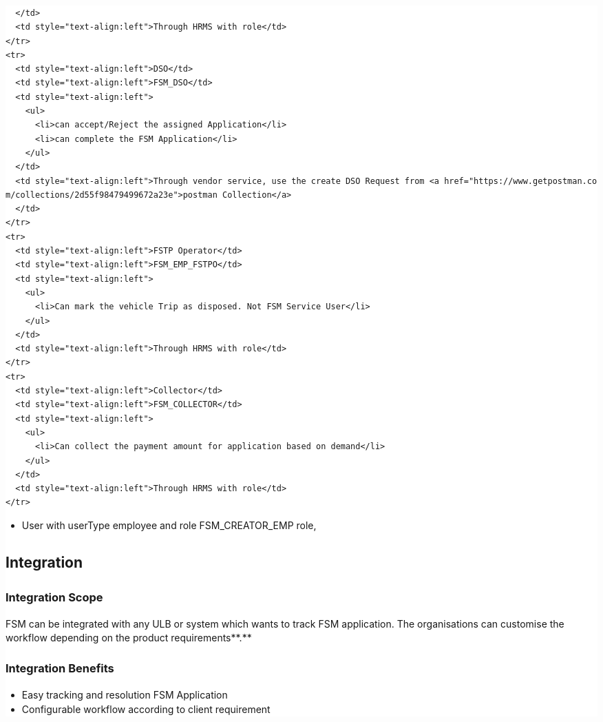       </td>
      <td style="text-align:left">Through HRMS with role</td>
    </tr>
    <tr>
      <td style="text-align:left">DSO</td>
      <td style="text-align:left">FSM_DSO</td>
      <td style="text-align:left">
        <ul>
          <li>can accept/Reject the assigned Application</li>
          <li>can complete the FSM Application</li>
        </ul>
      </td>
      <td style="text-align:left">Through vendor service, use the create DSO Request from <a href="https://www.getpostman.com/collections/2d55f98479499672a23e">postman Collection</a>
      </td>
    </tr>
    <tr>
      <td style="text-align:left">FSTP Operator</td>
      <td style="text-align:left">FSM_EMP_FSTPO</td>
      <td style="text-align:left">
        <ul>
          <li>Can mark the vehicle Trip as disposed. Not FSM Service User</li>
        </ul>
      </td>
      <td style="text-align:left">Through HRMS with role</td>
    </tr>
    <tr>
      <td style="text-align:left">Collector</td>
      <td style="text-align:left">FSM_COLLECTOR</td>
      <td style="text-align:left">
        <ul>
          <li>Can collect the payment amount for application based on demand</li>
        </ul>
      </td>
      <td style="text-align:left">Through HRMS with role</td>
    </tr>
  </tbody>
</table>

* User with userType employee and role FSM\_CREATOR\_EMP role,

## Integration

### Integration Scope

FSM can be integrated with any ULB or system which wants to track FSM application. The organisations can customise the workflow depending on the product requirements**.**

### Integration Benefits

* Easy tracking and resolution FSM Application
* Configurable workflow according to client requirement
